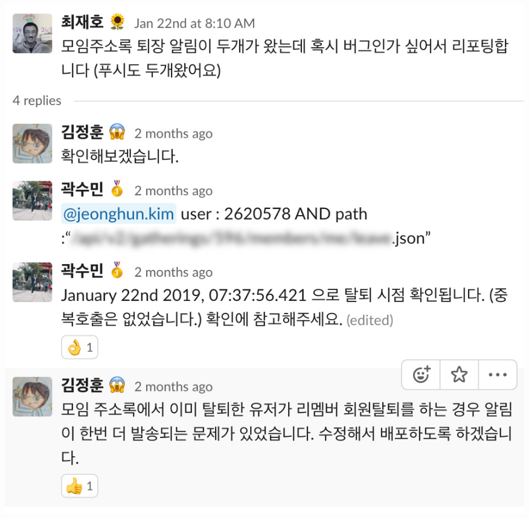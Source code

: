 [![](/images/7BpccxXjwU.jpg)](https://blog.dramancompany.com/wp-content/uploads/2019/03/스크린샷-2019-03-13-오후-12.38.49.jpg)
